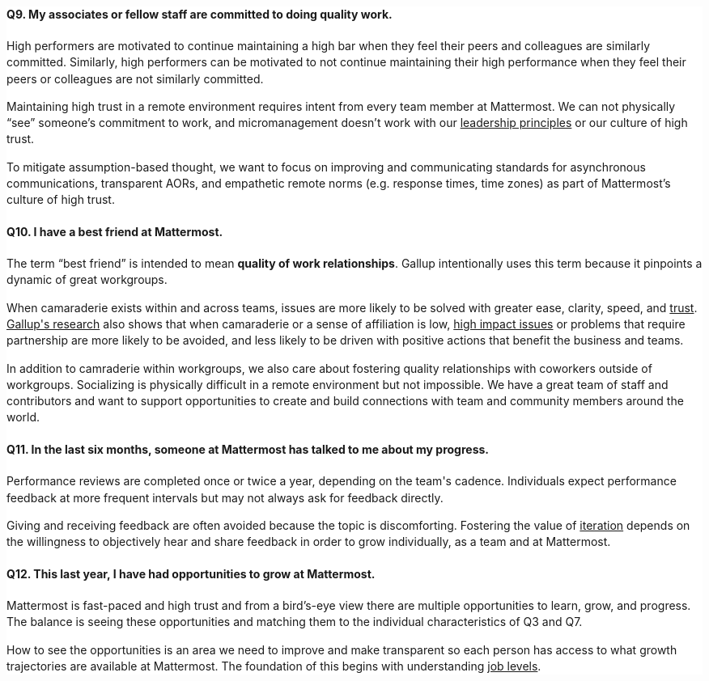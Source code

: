 #### **Q9. My associates or fellow staff are committed to doing quality work.**

High performers are motivated to continue maintaining a high bar when they feel their peers and colleagues are similarly committed. Similarly, high performers can be motivated to not continue maintaining their high performance when they feel their peers or colleagues are not similarly committed.

Maintaining high trust in a remote environment requires intent from every team member at Mattermost. We can not physically “see” someone’s commitment to work, and micromanagement doesn’t work with our [leadership principles](https://handbook.mattermost.com/company/about-mattermost#leadership-principles) or our culture of high trust.

To mitigate assumption-based thought, we want to focus on improving and communicating standards for asynchronous communications, transparent AORs, and empathetic remote norms (e.g. response times, time zones) as part of Mattermost’s culture of high trust.

#### **Q10. I have a best friend at Mattermost.**

The term “best friend” is intended to mean **quality of work relationships**. Gallup intentionally uses this term because it pinpoints a dynamic of great workgroups. 

When camaraderie exists within and across teams, issues are more likely to be solved with greater ease, clarity, speed, and [trust](https://handbook.mattermost.com/company/about-mattermost#leadership-principles). [Gallup's research](https://www.gallup.com/workplace/236213/why-need-best-friends-work.aspx) also shows that when camaraderie or a sense of affiliation is low, [high impact issues](https://docs.google.com/presentation/d/1BDSaeW-M92gth_NM1vI23dtbFLBsYVIk/edit#slide=id.g6f3b66b1fb_0_352) or problems that require partnership are more likely to be avoided, and less likely to be driven with positive actions that benefit the business and teams.

In addition to camraderie within workgroups, we also care about fostering quality relationships with coworkers outside of workgroups. Socializing is physically difficult in a remote environment but not impossible. We have a great team of staff and contributors and want to support opportunities to create and build connections with team and community members around the world.  

#### **Q11. In the last six months, someone at Mattermost has talked to me about my progress.**

Performance reviews are completed once or twice a year, depending on the team's cadence. Individuals expect performance feedback at more frequent intervals but may not always ask for feedback directly.

Giving and receiving feedback are often avoided because the topic is discomforting. Fostering the value of [iteration](https://docs.google.com/presentation/d/1BDSaeW-M92gth_NM1vI23dtbFLBsYVIk/edit#slide=id.g6f3b66b1fb_0_352) depends on the willingness to objectively hear and share feedback in order to grow individually, as a team and at Mattermost.

#### **Q12. This last year, I have had opportunities to grow at Mattermost.**

Mattermost is fast-paced and high trust and from a bird’s-eye view there are multiple opportunities to learn, grow, and progress. The balance is seeing these opportunities and matching them to the individual characteristics of Q3 and Q7.

How to see the opportunities is an area we need to improve and make transparent so each person has access to what growth trajectories are available at Mattermost. The foundation of this begins with understanding [job levels](https://docs.google.com/spreadsheets/d/1kNsl7JUWDQ8MhWonys9dR3osrxEWYkKVIoECfFKSQzw/edit#gid=0).
